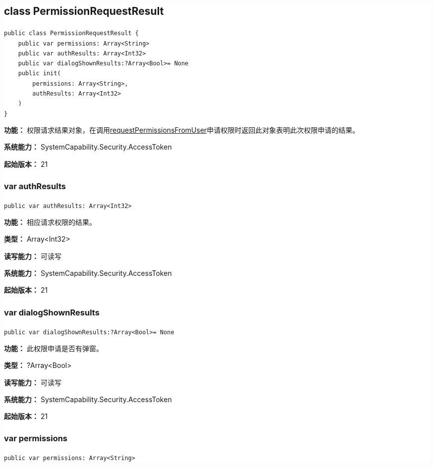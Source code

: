 
## class PermissionRequestResult

```cangjie
public class PermissionRequestResult {
    public var permissions: Array<String>
    public var authResults: Array<Int32>
    public var dialogShownResults:?Array<Bool>= None
    public init(
        permissions: Array<String>,
        authResults: Array<Int32>
    )
}
```

**功能：** 权限请求结果对象，在调用[requestPermissionsFromUser](#func-requestpermissionsfromuserstagecontext-arraypermissions-asynccallbackpermissionrequestresult)申请权限时返回此对象表明此次权限申请的结果。

**系统能力：** SystemCapability.Security.AccessToken

**起始版本：** 21

### var authResults

```cangjie
public var authResults: Array<Int32>
```

**功能：** 相应请求权限的结果。

**类型：** Array\<Int32>

**读写能力：** 可读写

**系统能力：** SystemCapability.Security.AccessToken

**起始版本：** 21

### var dialogShownResults

```cangjie
public var dialogShownResults:?Array<Bool>= None
```

**功能：** 此权限申请是否有弹窗。

**类型：** ?Array\<Bool>

**读写能力：** 可读写

**系统能力：** SystemCapability.Security.AccessToken

**起始版本：** 21

### var permissions

```cangjie
public var permissions: Array<String>
```
